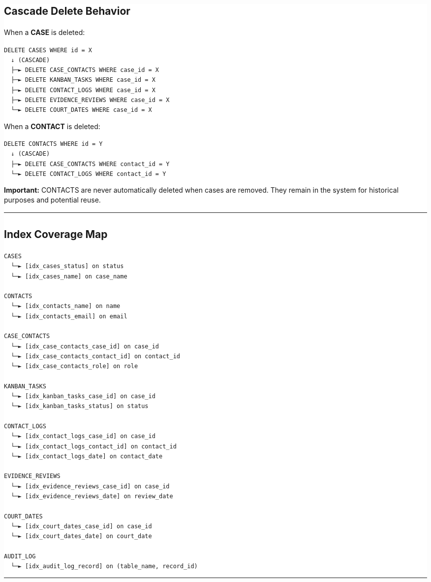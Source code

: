 
## Cascade Delete Behavior

When a **CASE** is deleted:
```
DELETE CASES WHERE id = X
  ↓ (CASCADE)
  ├─► DELETE CASE_CONTACTS WHERE case_id = X
  ├─► DELETE KANBAN_TASKS WHERE case_id = X
  ├─► DELETE CONTACT_LOGS WHERE case_id = X
  ├─► DELETE EVIDENCE_REVIEWS WHERE case_id = X
  └─► DELETE COURT_DATES WHERE case_id = X
```

When a **CONTACT** is deleted:
```
DELETE CONTACTS WHERE id = Y
  ↓ (CASCADE)
  ├─► DELETE CASE_CONTACTS WHERE contact_id = Y
  └─► DELETE CONTACT_LOGS WHERE contact_id = Y
```

**Important:** CONTACTS are never automatically deleted when cases are removed. They remain in the system for historical purposes and potential reuse.

---

## Index Coverage Map

```
CASES
  └─► [idx_cases_status] on status
  └─► [idx_cases_name] on case_name

CONTACTS
  └─► [idx_contacts_name] on name
  └─► [idx_contacts_email] on email

CASE_CONTACTS
  └─► [idx_case_contacts_case_id] on case_id
  └─► [idx_case_contacts_contact_id] on contact_id
  └─► [idx_case_contacts_role] on role

KANBAN_TASKS
  └─► [idx_kanban_tasks_case_id] on case_id
  └─► [idx_kanban_tasks_status] on status

CONTACT_LOGS
  └─► [idx_contact_logs_case_id] on case_id
  └─► [idx_contact_logs_contact_id] on contact_id
  └─► [idx_contact_logs_date] on contact_date

EVIDENCE_REVIEWS
  └─► [idx_evidence_reviews_case_id] on case_id
  └─► [idx_evidence_reviews_date] on review_date

COURT_DATES
  └─► [idx_court_dates_case_id] on case_id
  └─► [idx_court_dates_date] on court_date

AUDIT_LOG
  └─► [idx_audit_log_record] on (table_name, record_id)
```

---